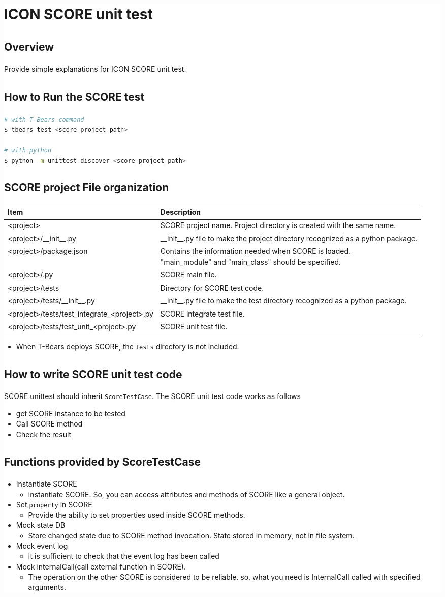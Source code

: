 # ICON SCORE unit test

## Overview
Provide simple explanations for ICON SCORE unit test.

## How to Run the SCORE test
```bash
# with T-Bears command
$ tbears test <score_project_path>

# with python
$ python -m unittest discover <score_project_path>
```

## SCORE project File organization

| **Item**                   | **Description**                          |
| :------------------------- | :----------------------------------------------------------- |
|\<project>                 | SCORE project name. Project directory is created with the same name. |
|\<project>/\_\_init\_\_.py | \_\_init\_\_.py file to make the project directory recognized as a python package. |
|\<project>/package.json    | Contains the information needed when SCORE is loaded. <br> "main_module" and "main_class" should be specified. |
|\<project>/<project>.py    | SCORE main file.                  |
|\<project>/tests           | Directory for SCORE test code.                              |
|\<project>/tests/\_\_init\_\_.py | \_\_init\_\_.py file to make the test directory recognized as a python package. |
|\<project>/tests/test\_integrate\_\<project>.py    | SCORE integrate test file.  |
|\<project>/tests/test\_unit\_\<project>.py    | SCORE unit test file.  |

* When T-Bears deploys SCORE, the `tests` directory is not included.

## How to write SCORE unit test code

SCORE unittest should inherit `ScoreTestCase`. The SCORE unit test code works as follows

- get SCORE instance to be tested
- Call SCORE method
- Check the result

## Functions provided by ScoreTestCase

- Instantiate SCORE
  - Instantiate SCORE. So,  you can access attributes and methods of SCORE like a general object.
- Set  `property` in SCORE
  - Provide the ability to set properties used inside SCORE methods.
- Mock state DB
  - Store changed state due to SCORE method invocation. State stored in memory, not in file system.
- Mock event log
  - It is sufficient to check that the event log has been called
- Mock internalCall(call external function in SCORE).
  - The operation on the other SCORE is considered to be reliable. so, what you need is InternalCall called with specified arguments.

